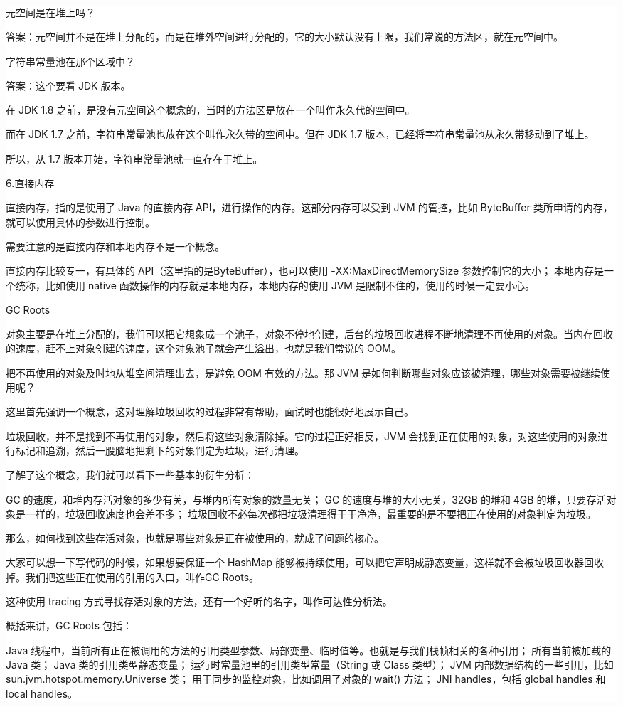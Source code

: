 元空间是在堆上吗？


答案：元空间并不是在堆上分配的，而是在堆外空间进行分配的，它的大小默认没有上限，我们常说的方法区，就在元空间中。


字符串常量池在那个区域中？


答案：这个要看 JDK 版本。

在 JDK 1.8 之前，是没有元空间这个概念的，当时的方法区是放在一个叫作永久代的空间中。

而在 JDK 1.7 之前，字符串常量池也放在这个叫作永久带的空间中。但在 JDK 1.7 版本，已经将字符串常量池从永久带移动到了堆上。

所以，从 1.7 版本开始，字符串常量池就一直存在于堆上。

6.直接内存

直接内存，指的是使用了 Java 的直接内存 API，进行操作的内存。这部分内存可以受到 JVM 的管控，比如 ByteBuffer 类所申请的内存，就可以使用具体的参数进行控制。

需要注意的是直接内存和本地内存不是一个概念。


直接内存比较专一，有具体的 API（这里指的是ByteBuffer），也可以使用 -XX:MaxDirectMemorySize 参数控制它的大小；
本地内存是一个统称，比如使用 native 函数操作的内存就是本地内存，本地内存的使用 JVM 是限制不住的，使用的时候一定要小心。


GC Roots

对象主要是在堆上分配的，我们可以把它想象成一个池子，对象不停地创建，后台的垃圾回收进程不断地清理不再使用的对象。当内存回收的速度，赶不上对象创建的速度，这个对象池子就会产生溢出，也就是我们常说的 OOM。

把不再使用的对象及时地从堆空间清理出去，是避免 OOM 有效的方法。那 JVM 是如何判断哪些对象应该被清理，哪些对象需要被继续使用呢？

这里首先强调一个概念，这对理解垃圾回收的过程非常有帮助，面试时也能很好地展示自己。

垃圾回收，并不是找到不再使用的对象，然后将这些对象清除掉。它的过程正好相反，JVM 会找到正在使用的对象，对这些使用的对象进行标记和追溯，然后一股脑地把剩下的对象判定为垃圾，进行清理。

了解了这个概念，我们就可以看下一些基本的衍生分析：


GC 的速度，和堆内存活对象的多少有关，与堆内所有对象的数量无关；
GC 的速度与堆的大小无关，32GB 的堆和 4GB 的堆，只要存活对象是一样的，垃圾回收速度也会差不多；
垃圾回收不必每次都把垃圾清理得干干净净，最重要的是不要把正在使用的对象判定为垃圾。


那么，如何找到这些存活对象，也就是哪些对象是正在被使用的，就成了问题的核心。

大家可以想一下写代码的时候，如果想要保证一个 HashMap 能够被持续使用，可以把它声明成静态变量，这样就不会被垃圾回收器回收掉。我们把这些正在使用的引用的入口，叫作GC Roots。

这种使用 tracing 方式寻找存活对象的方法，还有一个好听的名字，叫作可达性分析法。

概括来讲，GC Roots 包括：


Java 线程中，当前所有正在被调用的方法的引用类型参数、局部变量、临时值等。也就是与我们栈帧相关的各种引用；
所有当前被加载的 Java 类；
Java 类的引用类型静态变量；
运行时常量池里的引用类型常量（String 或 Class 类型）；
JVM 内部数据结构的一些引用，比如 sun.jvm.hotspot.memory.Universe 类；
用于同步的监控对象，比如调用了对象的 wait() 方法；
JNI handles，包括 global handles 和 local handles。

